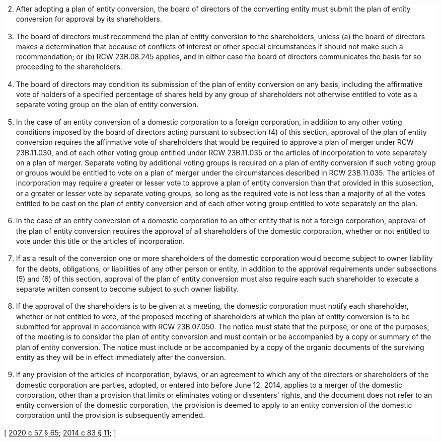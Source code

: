 2. After adopting a plan of entity conversion, the board of directors of the converting entity must submit the plan of entity conversion for approval by its shareholders.

3. The board of directors must recommend the plan of entity conversion to the shareholders, unless (a) the board of directors makes a determination that because of conflicts of interest or other special circumstances it should not make such a recommendation; or (b) RCW 23B.08.245 applies, and in either case the board of directors communicates the basis for so proceeding to the shareholders.

4. The board of directors may condition its submission of the plan of entity conversion on any basis, including the affirmative vote of holders of a specified percentage of shares held by any group of shareholders not otherwise entitled to vote as a separate voting group on the plan of entity conversion.

5. In the case of an entity conversion of a domestic corporation to a foreign corporation, in addition to any other voting conditions imposed by the board of directors acting pursuant to subsection (4) of this section, approval of the plan of entity conversion requires the affirmative vote of shareholders that would be required to approve a plan of merger under RCW 23B.11.030, and of each other voting group entitled under RCW 23B.11.035 or the articles of incorporation to vote separately on a plan of merger. Separate voting by additional voting groups is required on a plan of entity conversion if such voting group or groups would be entitled to vote on a plan of merger under the circumstances described in RCW 23B.11.035. The articles of incorporation may require a greater or lesser vote to approve a plan of entity conversion than that provided in this subsection, or a greater or lesser vote by separate voting groups, so long as the required vote is not less than a majority of all the votes entitled to be cast on the plan of entity conversion and of each other voting group entitled to vote separately on the plan.

6. In the case of an entity conversion of a domestic corporation to an other entity that is not a foreign corporation, approval of the plan of entity conversion requires the approval of all shareholders of the domestic corporation, whether or not entitled to vote under this title or the articles of incorporation.

7. If as a result of the conversion one or more shareholders of the domestic corporation would become subject to owner liability for the debts, obligations, or liabilities of any other person or entity, in addition to the approval requirements under subsections (5) and (6) of this section, approval of the plan of entity conversion must also require each such shareholder to execute a separate written consent to become subject to such owner liability.

8. If the approval of the shareholders is to be given at a meeting, the domestic corporation must notify each shareholder, whether or not entitled to vote, of the proposed meeting of shareholders at which the plan of entity conversion is to be submitted for approval in accordance with RCW 23B.07.050. The notice must state that the purpose, or one of the purposes, of the meeting is to consider the plan of entity conversion and must contain or be accompanied by a copy or summary of the plan of entity conversion. The notice must include or be accompanied by a copy of the organic documents of the surviving entity as they will be in effect immediately after the conversion.

9. If any provision of the articles of incorporation, bylaws, or an agreement to which any of the directors or shareholders of the domestic corporation are parties, adopted, or entered into before June 12, 2014, applies to a merger of the domestic corporation, other than a provision that limits or eliminates voting or dissenters' rights, and the document does not refer to an entity conversion of the domestic corporation, the provision is deemed to apply to an entity conversion of the domestic corporation until the provision is subsequently amended.

\[ [2020 c 57 § 65](https://lawfilesext.leg.wa.gov/biennium/2019-20/Pdf/Bills/Session%20Laws/Senate/6028-S.SL.pdf?cite=2020%20c%2057%20§%2065); [2014 c 83 § 11](https://lawfilesext.leg.wa.gov/biennium/2013-14/Pdf/Bills/Session%20Laws/Senate/5999.SL.pdf?cite=2014%20c%2083%20§%2011); \]
